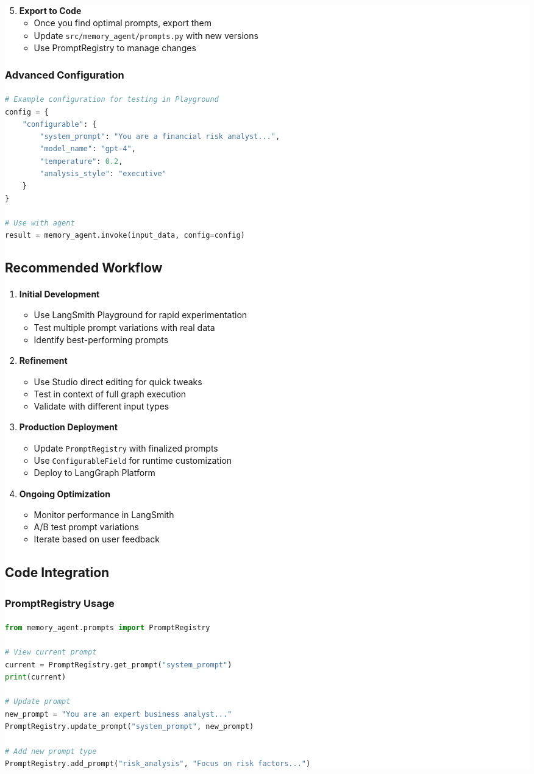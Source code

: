 5. **Export to Code**
   - Once you find optimal prompts, export them
   - Update `src/memory_agent/prompts.py` with new versions
   - Use PromptRegistry to manage changes

### Advanced Configuration

```python
# Example configuration for testing in Playground
config = {
    "configurable": {
        "system_prompt": "You are a financial risk analyst...",
        "model_name": "gpt-4",
        "temperature": 0.2,
        "analysis_style": "executive"
    }
}

# Use with agent
result = memory_agent.invoke(input_data, config=config)
```

## Recommended Workflow

1. **Initial Development**
   - Use LangSmith Playground for rapid experimentation
   - Test multiple prompt variations with real data
   - Identify best-performing prompts

2. **Refinement**
   - Use Studio direct editing for quick tweaks
   - Test in context of full graph execution
   - Validate with different input types

3. **Production Deployment**
   - Update `PromptRegistry` with finalized prompts
   - Use `ConfigurableField` for runtime customization
   - Deploy to LangGraph Platform

4. **Ongoing Optimization**
   - Monitor performance in LangSmith
   - A/B test prompt variations
   - Iterate based on user feedback

## Code Integration

### PromptRegistry Usage

```python
from memory_agent.prompts import PromptRegistry

# View current prompt
current = PromptRegistry.get_prompt("system_prompt")
print(current)

# Update prompt
new_prompt = "You are an expert business analyst..."
PromptRegistry.update_prompt("system_prompt", new_prompt)

# Add new prompt type
PromptRegistry.add_prompt("risk_analysis", "Focus on risk factors...")
```
